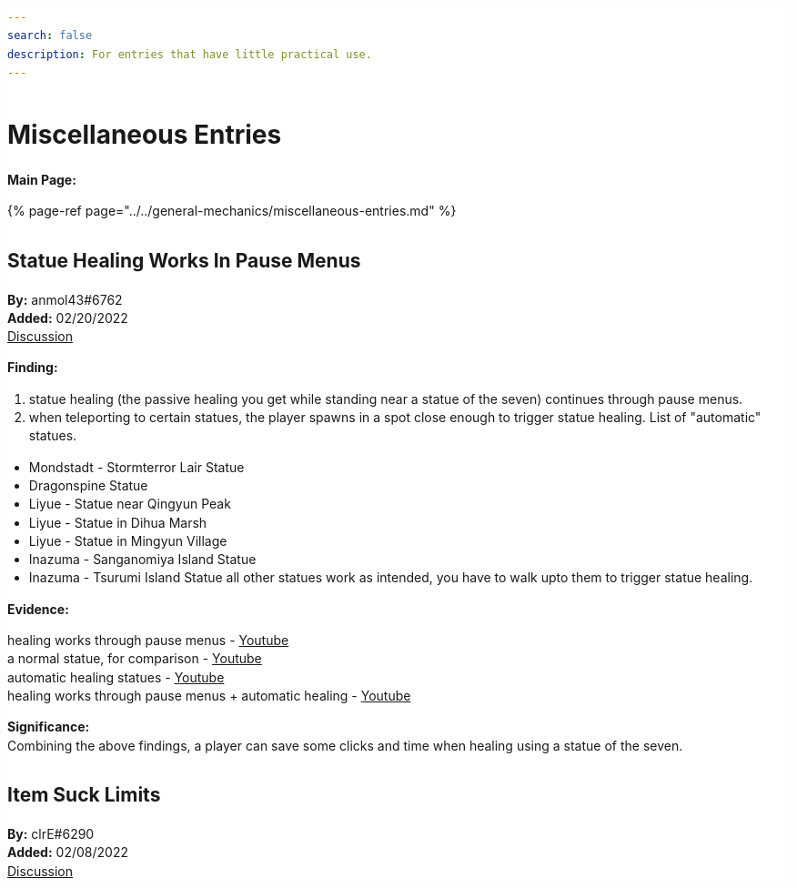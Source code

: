 ```yaml
---
search: false
description: For entries that have little practical use.
---
```


# Miscellaneous Entries

**Main Page:**

{% page-ref page="../../general-mechanics/miscellaneous-entries.md" %}

## Statue Healing Works In Pause Menus  
**By:** anmol43\#6762  
**Added:** 02/20/2022  
[Discussion](https://tickettool.xyz/direct?url=https://cdn.discordapp.com/attachments/939595810998460446/945078289515552858/transcript-statue-healing-works-during-pause-menus.html)  

**Finding:**  

1) statue healing (the passive healing you get while standing near a statue of the seven) continues through pause menus.
2) when teleporting to certain statues, the player spawns in a spot close enough to trigger statue healing.
List of "automatic" statues. 
* Mondstadt - Stormterror Lair Statue
* Dragonspine Statue
* Liyue - Statue near Qingyun Peak
* Liyue - Statue in Dihua Marsh
* Liyue - Statue in Mingyun Village
* Inazuma - Sanganomiya Island Statue
* Inazuma - Tsurumi Island Statue
all other statues work as intended, you have to walk upto them to trigger statue healing.  

**Evidence:**  

healing works through pause menus - [Youtube](https://youtu.be/oVJpWywNZF0)  
a normal statue, for comparison - [Youtube](https://youtu.be/LJC25iiMVtY)  
automatic healing statues - [Youtube](https://youtu.be/BsmLe-LQ1P8)  
healing works through pause menus + automatic healing - [Youtube](https://youtu.be/7JCbKl8mQSU)  

**Significance:**  
Combining the above findings, a player can save some clicks and time when healing using a statue of the seven.

## Item Suck Limits

**By:** clrE\#6290  
**Added:** 02/08/2022  
[Discussion](https://tickettool.xyz/direct?url=https://cdn.discordapp.com/attachments/938044007425146890/940718525121716254/transcript-suck-limit.html)
